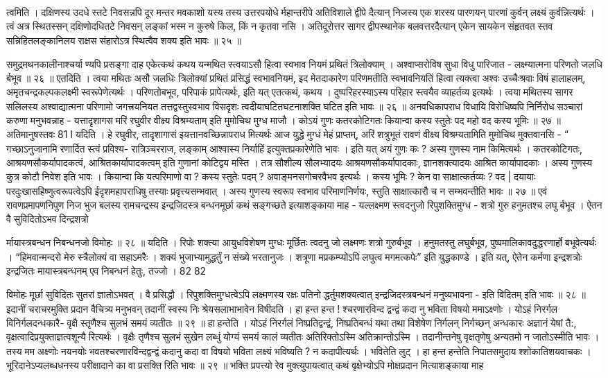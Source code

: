त्वमिति । दक्षिणस्य उदधे स्तटे निवसन्नपि दूर मन्तर मवकाशो यस्य तस्य उत्तरपयोधे र्महान्तरीपे अतिविशाले द्वीपे दैत्यान् निजस्य एक शरस्य पारणयन् पारणां कुर्वन् लक्ष्यं कुर्वन्नित्यर्थः । त्वं अत्र स्थितस्सन् दक्षिणोदधितटे निवसन् लङ्कां भस्म न कुरुषे किल, किं न कृतवा नसि । अतिदूरोत्तर सागर द्वीपस्थानेक बलवत्तरदैत्यान् एकेन सायकेन संहृतवत स्तव सन्निहितलङ्कानिलय राक्षस संहारोऽत्र स्थित्वैव शक्य इति भावः ॥ २५ ॥ 

समुद्रमथनकालीनाश्चर्या ण्यपि प्रसङ्गा दाह एकेत्कथं कथय यन्मथित स्त्वयाऽसौ हित्वा स्वभाव नियमं प्रथितं त्रिलोक्याम् । अश्वाप्सरोविष सुधा विधु पारिजात - लक्ष्म्यात्मना परिणतो जलधि र्बभूव ॥ २६ ॥ 
एतदिति । त्वया मथितः असौ जलधिः त्रिलोक्यां प्रथितं प्रसिद्धं स्वभावनियमं, इद मेतदाकारेण परिणमतीति स्वभावनियतिं हित्वा त्यक्त्वा अश्वः उच्चैःश्रवाः विषं हालाहलम्, अमृतचन्द्रकल्पकलक्ष्मी स्वरूपेणेत्यर्थः । परिणतोबभूव, परिपाकं प्रापेत्यर्थः, इति यत् एतत्कथं, कथय । दुष्परिहरस्याऽस्य परिहार स्त्वयैव व्याहर्तव्य इत्यर्थः । त्वया मथितस्य सागर सलिलस्य अश्वाद्यात्मना परिणामो जगत्त्रयनियत तत्तद्वस्तुस्वभाव विसदृशः त्वदीयाघटितघटनाशक्ति घटित इति भावः ॥ २६ ॥ 
अनवधिकापराध विधायि विरोधिष्वपि निर्निरोध सञ्चारां करुणा 
मनुभवन्नाह - 
यत्तादृशागस मरिं रघुवीर वीक्ष्य 
विश्रम्यताम् इति मुमोचिथ मुग्ध माजौ । कोऽयं गुणः कतरकोटिगतः कियान्वा 
कस्य स्तुतेः पद महो वद कस्य भूमिः ॥ २७ ॥ 
अतिमानुषस्तवः 
81 
I 
यदिति । हे रघुवीर, तादृशागासं इयत्तानवच्छिन्नापराध मित्यर्थः आज युद्धे मुग्धं मेहं प्राप्तम्, अरिं शत्रुभूतं रावणं वीक्ष्य विश्रम्यतामिति मुमोचिथ मुक्तवानसि - “ गच्छाऽनुजानामि रणार्दित स्त्वं प्रविश्य- रात्रिञ्चरराज, लङ्काम् आश्वास्य निर्याहिं इत्युक्तप्रकारेणेति भावः । इति यत् अयं गुणः कः ? अस्य गुणस्य नाम किमित्यर्थः । कतरकोटिगतः, आश्रयणसौकर्यापादकत्वं, आश्रितकार्यापादकत्वम् इति गुणानां कोटिद्वय मस्ति । तत्र सौशील्य सौलभ्यादयः आश्रयणसौकर्यापादकाः, ज्ञानशक्त्यादयः आश्रित कार्यापादकाः । अस्य गुणस्य कुत्र कोटौ निवेश इति भावः । कियान्वा कि यत्परिमाणो वा ? कस्य स्तुतेः पदम् ? अवाङ्मनसगोचरवैभव इत्यर्थः । कस्य भूमिः ? केन वा साक्षात्कर्तव्यः ? वद | दयायाः परदुःखासहिष्णुत्वरूपत्वेऽपि ईदृशमहापराधिषु तस्याः प्रवृत्त्यसम्भवात् । अस्य गुणस्य स्वरूप स्वभाव परिमाणनिर्णयः, स्तुति साक्षात्कारौ च न सम्भवन्तीति भावः ॥ २७ ॥ 
एवं रावणप्रमापणनिपुण निज भुज बलस्य रामचन्द्रस्य इन्द्रजिदस्त्र बन्धनमूर्छा कथं सङ्गच्छते इत्याशङ्काया माह - 
यल्लक्ष्मण स्त्वदनुजो रिपुशक्तिमुग्ध - 
शत्रो गुरु हनुमतश्च लघु र्बभूव । 
ऐतन वै सुविदितोऽभव दिन्द्रशत्रो 

र्मायास्त्रबन्धन निबन्धनजो विमोहः ॥ २८ ॥ 
यदिति । रिपोः शक्त्या आयुधविशेषण मुग्धः मूर्छितः त्वदनु जो लक्ष्मणः शत्रो गुरुर्बभूव । हनुमतस्तु लघुर्बभूव, पुष्पमालिकावदुद्धरणार्हो बभूवेत्यर्थः । “हिमवान्मन्दरो मेरु स्त्रैलोक्यं वा सहाऽमरैः । शक्यं भुजाभ्यामुद्धर्तुं न संख्ये भरतानुजः । शत्रूणा मप्रकम्प्योऽपि लघुत्व मगमत्कपेः” इति युद्धकाण्डे । इति यत्, ऐतेन कर्मणा इन्द्रशत्रोः इन्द्रजितः मायास्त्रबन्धनम् एव निबन्धनं हेतुः, तज्जो 
। 
82 
82 

विमोहः मूर्छा सुविदितः सुतरां ज्ञातोऽभवत् । वै प्रसिद्धौ । रिपुशक्तिमुग्धत्वेऽपि लक्ष्मणस्य रक्षः पतिनो द्धर्तुमशक्यत्वात् इन्द्रजिदस्त्रबन्धनं मनुष्यभावना - इति विदितम् इति भावः ॥ २८ ॥ 
इदानीं चराचरमुक्ति प्रदान वैचित्र्य मनुभवन् तदानीं स्वस्य निः श्रेयसलाभाभावेन विषीदति । 
हा हन्त हन्त ! श्चरणारविन्द 
द्वन्द्वं कदा नु भविता विषयो ममाऽक्ष्णोः । योऽहं निरर्गल विनिर्गलदन्धकारै- 
वृक्षै स्तृणैश्च सुलभं समयं व्यतीतः ॥ २९ ॥ 
हा हन्तेति । योऽहं निरर्गलं निष्प्रतिद्वन्द्वं, निष्प्रतिबन्धं यथा तथा विशेषेण निर्गलन् निर्गच्छन् अन्धकारः अज्ञानं येषां तै:, वृक्षत्वादिप्रयुक्ताज्ञत्वशून्यै रित्यर्थः । वृक्षैः तृणैश्च सुलभं सुखेन लब्धुं योग्यं समयं कालं व्यतीतः अतिरिक्तोऽस्मि अतिक्रान्तोऽस्मि । तदानीन्तनेषु वृक्षतृणेषु अन्यतमो न जातोऽस्मीति भावः । तस्य मम अक्ष्णोः नयनयोः भवतश्चरणारविन्दद्वन्द्वं कदानु कदा वा विषयो भविता लक्ष्यं भविष्यति ? न कदापीत्यर्थः । भवितेति लुट् । हा हन्त हन्तेति निपातसमुदाय श्शोकातिशयवाचकः । भूरिदानेऽप्यलब्धधनस्य परीक्षादाने का वा प्रसक्ति रिति भावः ॥ २९ ॥ 
भक्ति प्रपत्त्यो रेव मुक्त्युपायत्वात् कथं वृक्षेभ्योऽपि मोक्षप्रदान मित्याशङ्काया माह 
